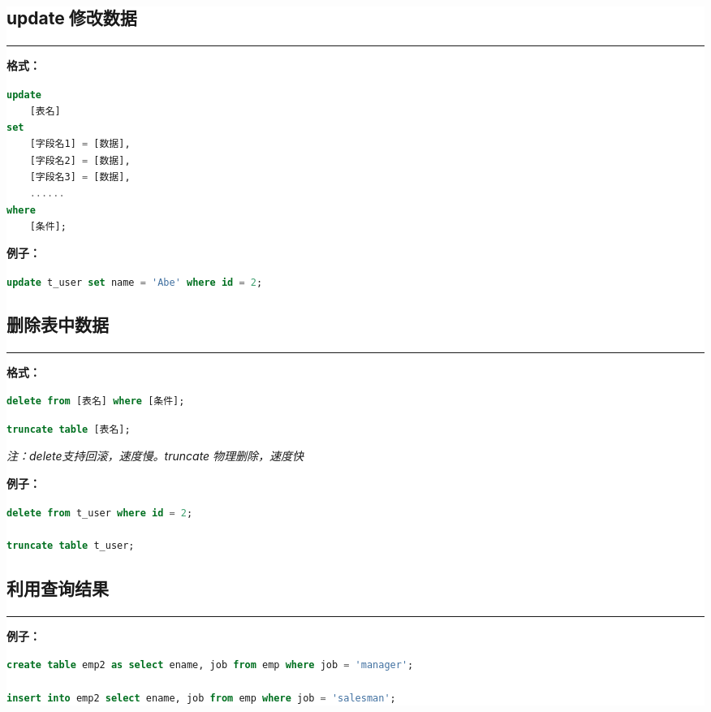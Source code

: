 ## update 修改数据

------

**格式：**

```sql
update
	[表名]
set
	[字段名1] = [数据],
	[字段名2] = [数据],
	[字段名3] = [数据],
	......
where
	[条件];
```

**例子：**

```sql
update t_user set name = 'Abe' where id = 2;
```

## 删除表中数据

------

**格式：**

```sql
delete from [表名] where [条件];
```

```sql
truncate table [表名];
```

*注：delete支持回滚，速度慢。truncate 物理删除，速度快*

**例子：**

```sql
delete from t_user where id = 2;

truncate table t_user;
```

## 利用查询结果

-------

**例子：**

```sql
create table emp2 as select ename, job from emp where job = 'manager';

insert into emp2 select ename, job from emp where job = 'salesman';
```

